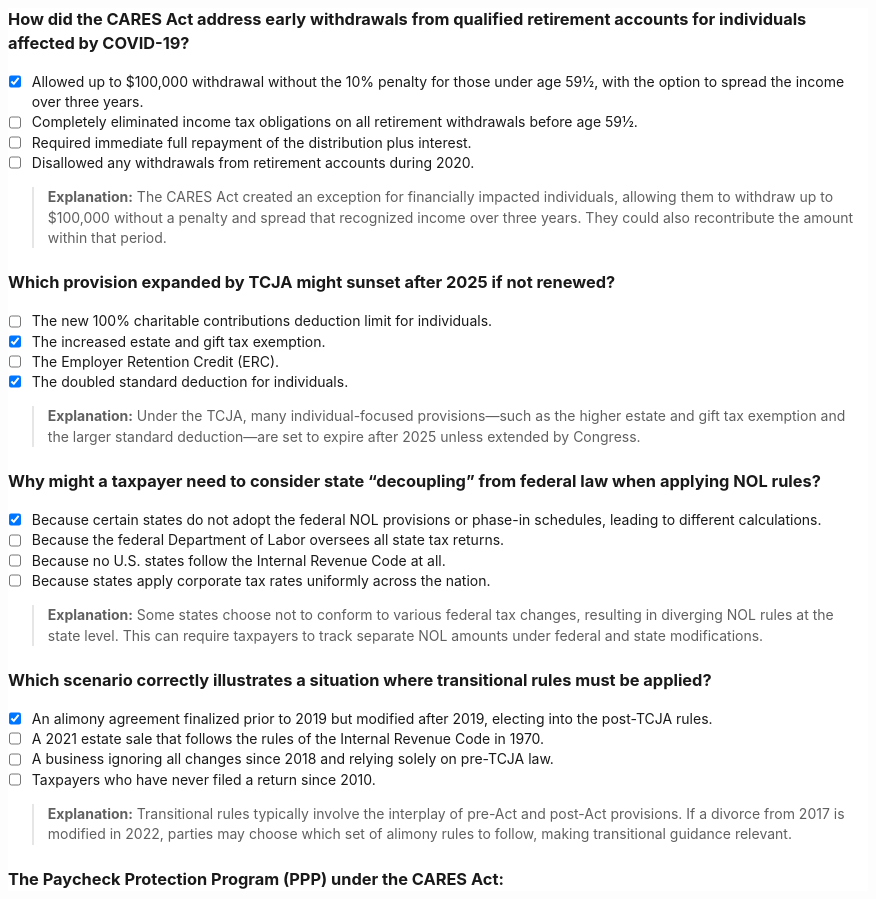 ### How did the CARES Act address early withdrawals from qualified retirement accounts for individuals affected by COVID-19?

- [x] Allowed up to $100,000 withdrawal without the 10% penalty for those under age 59½, with the option to spread the income over three years.
- [ ] Completely eliminated income tax obligations on all retirement withdrawals before age 59½.
- [ ] Required immediate full repayment of the distribution plus interest.
- [ ] Disallowed any withdrawals from retirement accounts during 2020.

> **Explanation:** The CARES Act created an exception for financially impacted individuals, allowing them to withdraw up to $100,000 without a penalty and spread that recognized income over three years. They could also recontribute the amount within that period.

### Which provision expanded by TCJA might sunset after 2025 if not renewed?

- [ ] The new 100% charitable contributions deduction limit for individuals.
- [x] The increased estate and gift tax exemption.
- [ ] The Employer Retention Credit (ERC).
- [x] The doubled standard deduction for individuals.

> **Explanation:** Under the TCJA, many individual-focused provisions—such as the higher estate and gift tax exemption and the larger standard deduction—are set to expire after 2025 unless extended by Congress.

### Why might a taxpayer need to consider state “decoupling” from federal law when applying NOL rules?

- [x] Because certain states do not adopt the federal NOL provisions or phase-in schedules, leading to different calculations.
- [ ] Because the federal Department of Labor oversees all state tax returns.
- [ ] Because no U.S. states follow the Internal Revenue Code at all.
- [ ] Because states apply corporate tax rates uniformly across the nation.

> **Explanation:** Some states choose not to conform to various federal tax changes, resulting in diverging NOL rules at the state level. This can require taxpayers to track separate NOL amounts under federal and state modifications.

### Which scenario correctly illustrates a situation where transitional rules must be applied?

- [x] An alimony agreement finalized prior to 2019 but modified after 2019, electing into the post-TCJA rules.
- [ ] A 2021 estate sale that follows the rules of the Internal Revenue Code in 1970.
- [ ] A business ignoring all changes since 2018 and relying solely on pre-TCJA law.
- [ ] Taxpayers who have never filed a return since 2010.

> **Explanation:** Transitional rules typically involve the interplay of pre-Act and post-Act provisions. If a divorce from 2017 is modified in 2022, parties may choose which set of alimony rules to follow, making transitional guidance relevant.

### The Paycheck Protection Program (PPP) under the CARES Act:
